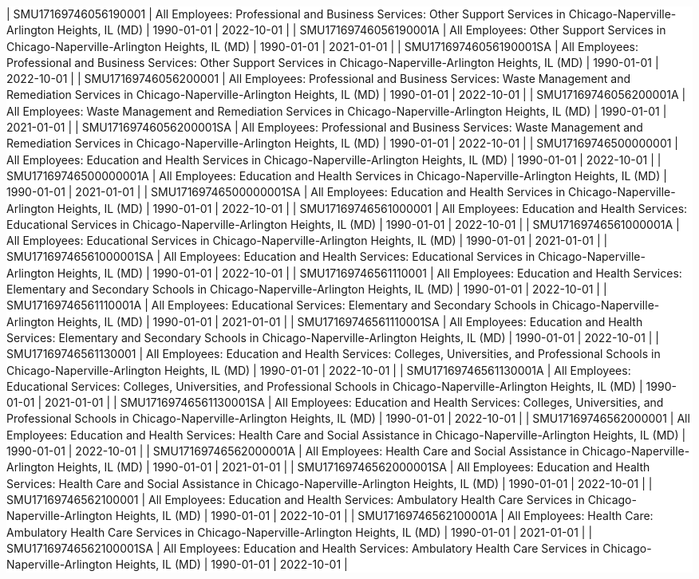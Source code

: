 | SMU17169746056190001   | All Employees: Professional and Business Services: Other Support Services in Chicago-Naperville-Arlington Heights, IL (MD)                                                       | 1990-01-01          | 2022-10-01        |
| SMU17169746056190001A  | All Employees: Other Support Services in Chicago-Naperville-Arlington Heights, IL (MD)                                                                                           | 1990-01-01          | 2021-01-01        |
| SMU17169746056190001SA | All Employees: Professional and Business Services: Other Support Services in Chicago-Naperville-Arlington Heights, IL (MD)                                                       | 1990-01-01          | 2022-10-01        |
| SMU17169746056200001   | All Employees: Professional and Business Services: Waste Management and Remediation Services in Chicago-Naperville-Arlington Heights, IL (MD)                                    | 1990-01-01          | 2022-10-01        |
| SMU17169746056200001A  | All Employees: Waste Management and Remediation Services in Chicago-Naperville-Arlington Heights, IL (MD)                                                                        | 1990-01-01          | 2021-01-01        |
| SMU17169746056200001SA | All Employees: Professional and Business Services: Waste Management and Remediation Services in Chicago-Naperville-Arlington Heights, IL (MD)                                    | 1990-01-01          | 2022-10-01        |
| SMU17169746500000001   | All Employees: Education and Health Services in Chicago-Naperville-Arlington Heights, IL (MD)                                                                                    | 1990-01-01          | 2022-10-01        |
| SMU17169746500000001A  | All Employees: Education and Health Services in Chicago-Naperville-Arlington Heights, IL (MD)                                                                                    | 1990-01-01          | 2021-01-01        |
| SMU17169746500000001SA | All Employees: Education and Health Services in Chicago-Naperville-Arlington Heights, IL (MD)                                                                                    | 1990-01-01          | 2022-10-01        |
| SMU17169746561000001   | All Employees: Education and Health Services: Educational Services in Chicago-Naperville-Arlington Heights, IL (MD)                                                              | 1990-01-01          | 2022-10-01        |
| SMU17169746561000001A  | All Employees: Educational Services in Chicago-Naperville-Arlington Heights, IL (MD)                                                                                             | 1990-01-01          | 2021-01-01        |
| SMU17169746561000001SA | All Employees: Education and Health Services: Educational Services in Chicago-Naperville-Arlington Heights, IL (MD)                                                              | 1990-01-01          | 2022-10-01        |
| SMU17169746561110001   | All Employees: Education and Health Services: Elementary and Secondary Schools in Chicago-Naperville-Arlington Heights, IL (MD)                                                  | 1990-01-01          | 2022-10-01        |
| SMU17169746561110001A  | All Employees: Educational Services: Elementary and Secondary Schools in Chicago-Naperville-Arlington Heights, IL (MD)                                                           | 1990-01-01          | 2021-01-01        |
| SMU17169746561110001SA | All Employees: Education and Health Services: Elementary and Secondary Schools in Chicago-Naperville-Arlington Heights, IL (MD)                                                  | 1990-01-01          | 2022-10-01        |
| SMU17169746561130001   | All Employees: Education and Health Services: Colleges, Universities, and Professional Schools in Chicago-Naperville-Arlington Heights, IL (MD)                                  | 1990-01-01          | 2022-10-01        |
| SMU17169746561130001A  | All Employees: Educational Services: Colleges, Universities, and Professional Schools in Chicago-Naperville-Arlington Heights, IL (MD)                                           | 1990-01-01          | 2021-01-01        |
| SMU17169746561130001SA | All Employees: Education and Health Services: Colleges, Universities, and Professional Schools in Chicago-Naperville-Arlington Heights, IL (MD)                                  | 1990-01-01          | 2022-10-01        |
| SMU17169746562000001   | All Employees: Education and Health Services: Health Care and Social Assistance in Chicago-Naperville-Arlington Heights, IL (MD)                                                 | 1990-01-01          | 2022-10-01        |
| SMU17169746562000001A  | All Employees: Health Care and Social Assistance in Chicago-Naperville-Arlington Heights, IL (MD)                                                                                | 1990-01-01          | 2021-01-01        |
| SMU17169746562000001SA | All Employees: Education and Health Services: Health Care and Social Assistance in Chicago-Naperville-Arlington Heights, IL (MD)                                                 | 1990-01-01          | 2022-10-01        |
| SMU17169746562100001   | All Employees: Education and Health Services: Ambulatory Health Care Services in Chicago-Naperville-Arlington Heights, IL (MD)                                                   | 1990-01-01          | 2022-10-01        |
| SMU17169746562100001A  | All Employees: Health Care: Ambulatory Health Care Services in Chicago-Naperville-Arlington Heights, IL (MD)                                                                     | 1990-01-01          | 2021-01-01        |
| SMU17169746562100001SA | All Employees: Education and Health Services: Ambulatory Health Care Services in Chicago-Naperville-Arlington Heights, IL (MD)                                                   | 1990-01-01          | 2022-10-01        |